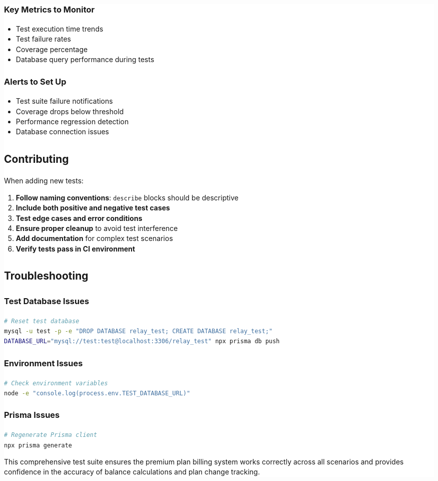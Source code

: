 ### Key Metrics to Monitor
- Test execution time trends
- Test failure rates
- Coverage percentage
- Database query performance during tests

### Alerts to Set Up
- Test suite failure notifications
- Coverage drops below threshold
- Performance regression detection
- Database connection issues

## Contributing

When adding new tests:

1. **Follow naming conventions**: `describe` blocks should be descriptive
2. **Include both positive and negative test cases**
3. **Test edge cases and error conditions**
4. **Ensure proper cleanup** to avoid test interference
5. **Add documentation** for complex test scenarios
6. **Verify tests pass in CI environment**

## Troubleshooting

### Test Database Issues
```bash
# Reset test database
mysql -u test -p -e "DROP DATABASE relay_test; CREATE DATABASE relay_test;"
DATABASE_URL="mysql://test:test@localhost:3306/relay_test" npx prisma db push
```

### Environment Issues
```bash
# Check environment variables
node -e "console.log(process.env.TEST_DATABASE_URL)"
```

### Prisma Issues
```bash
# Regenerate Prisma client
npx prisma generate
```

This comprehensive test suite ensures the premium plan billing system works correctly across all scenarios and provides confidence in the accuracy of balance calculations and plan change tracking.
